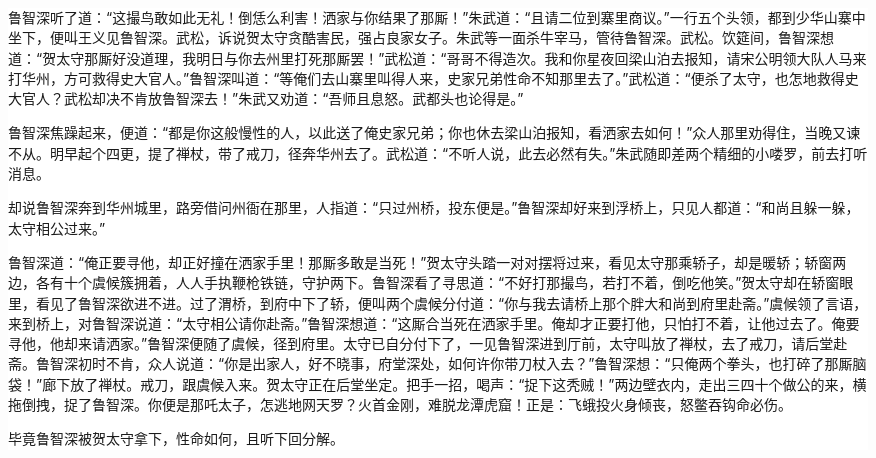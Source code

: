 鲁智深听了道：“这撮鸟敢如此无礼！倒恁么利害！洒家与你结果了那厮！”朱武道：“且请二位到寨里商议。”一行五个头领，都到少华山寨中坐下，便叫王义见鲁智深。武松，诉说贺太守贪酷害民，强占良家女子。朱武等一面杀牛宰马，管待鲁智深。武松。饮筵间，鲁智深想道：“贺太守那厮好没道理，我明日与你去州里打死那厮罢！”武松道：“哥哥不得造次。我和你星夜回梁山泊去报知，请宋公明领大队人马来打华州，方可救得史大官人。”鲁智深叫道：“等俺们去山寨里叫得人来，史家兄弟性命不知那里去了。”武松道：“便杀了太守，也怎地救得史大官人？武松却决不肯放鲁智深去！”朱武又劝道：“吾师且息怒。武都头也论得是。”  

鲁智深焦躁起来，便道：“都是你这般慢性的人，以此送了俺史家兄弟；你也休去梁山泊报知，看洒家去如何！”众人那里劝得住，当晚又谏不从。明早起个四更，提了禅杖，带了戒刀，径奔华州去了。武松道：“不听人说，此去必然有失。”朱武随即差两个精细的小喽罗，前去打听消息。  

却说鲁智深奔到华州城里，路旁借问州衙在那里，人指道：“只过州桥，投东便是。”鲁智深却好来到浮桥上，只见人都道：“和尚且躲一躲，太守相公过来。”  

鲁智深道：“俺正要寻他，却正好撞在洒家手里！那厮多敢是当死！”贺太守头踏一对对摆将过来，看见太守那乘轿子，却是暖轿；轿窗两边，各有十个虞候簇拥着，人人手执鞭枪铁链，守护两下。鲁智深看了寻思道：“不好打那撮鸟，若打不着，倒吃他笑。”贺太守却在轿窗眼里，看见了鲁智深欲进不进。过了渭桥，到府中下了轿，便叫两个虞候分付道：“你与我去请桥上那个胖大和尚到府里赴斋。”虞候领了言语，来到桥上，对鲁智深说道：“太守相公请你赴斋。”鲁智深想道：“这厮合当死在洒家手里。俺却才正要打他，只怕打不着，让他过去了。俺要寻他，他却来请洒家。”鲁智深便随了虞候，径到府里。太守已自分付下了，一见鲁智深进到厅前，太守叫放了禅杖，去了戒刀，请后堂赴斋。鲁智深初时不肯，众人说道：“你是出家人，好不晓事，府堂深处，如何许你带刀杖入去？”鲁智深想：“只俺两个拳头，也打碎了那厮脑袋！”廊下放了禅杖。戒刀，跟虞候入来。贺太守正在后堂坐定。把手一招，喝声：“捉下这秃贼！”两边壁衣内，走出三四十个做公的来，横拖倒拽，捉了鲁智深。你便是那吒太子，怎逃地网天罗？火首金刚，难脱龙潭虎窟！正是：飞蛾投火身倾丧，怒鳖吞钩命必伤。  

毕竟鲁智深被贺太守拿下，性命如何，且听下回分解。  
